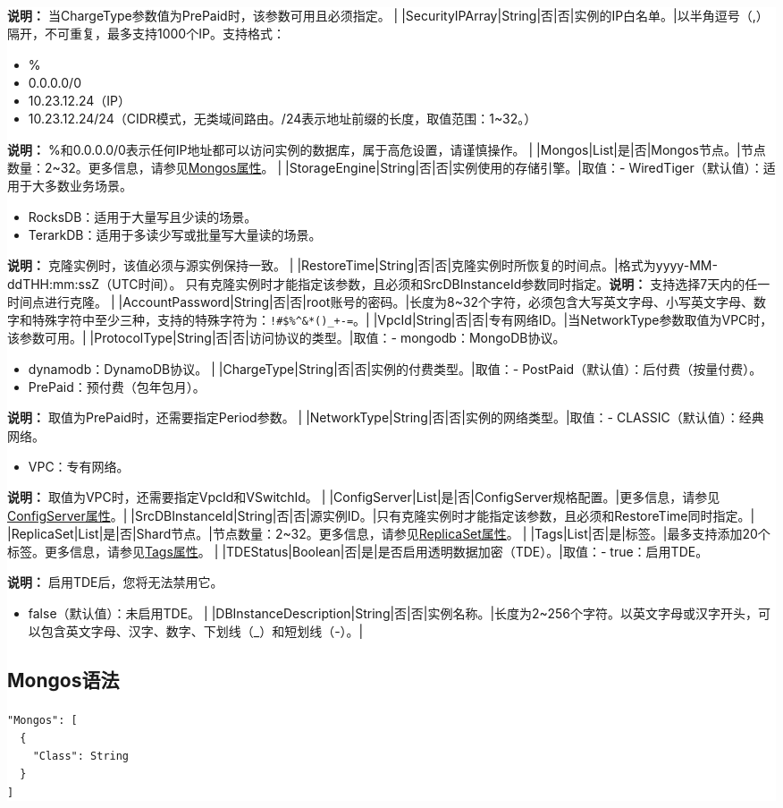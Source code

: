 **说明：** 当ChargeType参数值为PrePaid时，该参数可用且必须指定。 |
|SecurityIPArray|String|否|否|实例的IP白名单。|以半角逗号（,）隔开，不可重复，最多支持1000个IP。支持格式：

-   %
-   0.0.0.0/0
-   10.23.12.24（IP）
-   10.23.12.24/24（CIDR模式，无类域间路由。/24表示地址前缀的长度，取值范围：1~32。）

**说明：** %和0.0.0.0/0表示任何IP地址都可以访问实例的数据库，属于高危设置，请谨慎操作。 |
|Mongos|List|是|否|Mongos节点。|节点数量：2~32。更多信息，请参见[Mongos属性](#section_prz_q3f_xt5)。 |
|StorageEngine|String|否|否|实例使用的存储引擎。|取值：-   WiredTiger（默认值）：适用于大多数业务场景。
-   RocksDB：适用于大量写且少读的场景。
-   TerarkDB：适用于多读少写或批量写大量读的场景。

**说明：** 克隆实例时，该值必须与源实例保持一致。 |
|RestoreTime|String|否|否|克隆实例时所恢复的时间点。|格式为yyyy-MM-ddTHH:mm:ssZ（UTC时间）。 只有克隆实例时才能指定该参数，且必须和SrcDBInstanceId参数同时指定。**说明：** 支持选择7天内的任一时间点进行克隆。 |
|AccountPassword|String|否|否|root账号的密码。|长度为8~32个字符，必须包含大写英文字母、小写英文字母、数字和特殊字符中至少三种，支持的特殊字符为：`!#$%^&*()_+-=`。|
|VpcId|String|否|否|专有网络ID。|当NetworkType参数取值为VPC时，该参数可用。|
|ProtocolType|String|否|否|访问协议的类型。|取值：-   mongodb：MongoDB协议。
-   dynamodb：DynamoDB协议。 |
|ChargeType|String|否|否|实例的付费类型。|取值：-   PostPaid（默认值）：后付费（按量付费）。
-   PrePaid：预付费（包年包月）。

**说明：** 取值为PrePaid时，还需要指定Period参数。 |
|NetworkType|String|否|否|实例的网络类型。|取值：-   CLASSIC（默认值）：经典网络。
-   VPC：专有网络。

**说明：** 取值为VPC时，还需要指定VpcId和VSwitchId。 |
|ConfigServer|List|是|否|ConfigServer规格配置。|更多信息，请参见[ConfigServer属性](#section_m1v_56z_a4o)。|
|SrcDBInstanceId|String|否|否|源实例ID。|只有克隆实例时才能指定该参数，且必须和RestoreTime同时指定。|
|ReplicaSet|List|是|否|Shard节点。|节点数量：2~32。更多信息，请参见[ReplicaSet属性](#section_wer_4i3_zj1)。 |
|Tags|List|否|是|标签。|最多支持添加20个标签。更多信息，请参见[Tags属性](#section_uby_sg8_cmo)。 |
|TDEStatus|Boolean|否|是|是否启用透明数据加密（TDE）。|取值：-   true：启用TDE。

**说明：** 启用TDE后，您将无法禁用它。

-   false（默认值）：未启用TDE。 |
|DBInstanceDescription|String|否|否|实例名称。|长度为2~256个字符。以英文字母或汉字开头，可以包含英文字母、汉字、数字、下划线（\_）和短划线（-）。|

## Mongos语法

```
"Mongos": [
  {
    "Class": String
  }
]
```
